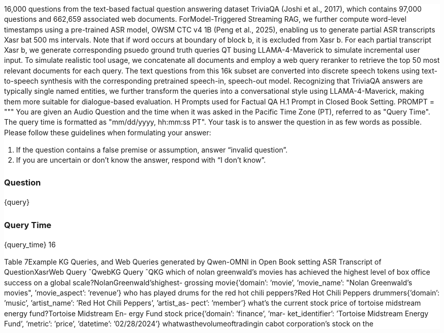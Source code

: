 16,000 questions from the text-based factual question answering dataset TriviaQA (Joshi et al., 2017), which
contains 97,000 questions and 662,659 associated web documents. ForModel-Triggered Streaming RAG, we
further compute word-level timestamps using a pre-trained ASR model, OWSM CTC v4 1B (Peng et al.,
2025), enabling us to generate partial ASR transcripts Xasr
bat 500 ms intervals. Note that if word occurs at
boundary of block b, it is excluded from Xasr
b. For each partial transcript Xasr
b, we generate corresponding
psuedo ground truth queries QT
busing LLAMA-4-Maverick to simulate incremental user input. To simulate
realistic tool usage, we concatenate all documents and employ a web query reranker to retrieve the top 50
most relevant documents for each query. The text questions from this 16k subset are converted into discrete
speech tokens using text-to-speech synthesis with the corresponding pretrained speech-in, speech-out model.
Recognizing that TriviaQA answers are typically single named entities, we further transform the queries into
a conversational style using LLAMA-4-Maverick, making them more suitable for dialogue-based evaluation.
H Prompts used for Factual QA
H.1 Prompt in Closed Book Setting.
PROMPT = """ You are given an Audio Question and the time when it was asked in the Pacific Time Zone
(PT), referred to as "Query Time". The query time is formatted as "mm/dd/yyyy, hh:mm:ss PT". Your task
is to answer the question in as few words as possible.
Please follow these guidelines when formulating your answer:
1. If the question contains a false premise or assumption, answer “invalid question”.
2. If you are uncertain or don’t know the answer, respond with “I don’t know”.
### Question
{query}
### Query Time
{query_time}
16

Table 7Example KG Queries, and Web Queries generated by Qwen-OMNI in Open Book setting
ASR Transcript of QuestionXasrWeb Query ˆQwebKG Query ˆQKG
which of nolan greenwald’s
movies has achieved the highest
level of box office success on a
global scale?NolanGreenwald’shighest-
grossing movie{’domain’: ’movie’,
’movie_name’: "Nolan
Greenwald’s movies",
’movie_aspect’: ’revenue’}
who has played drums for the red
hot chili peppers?Red Hot Chili Peppers
drummers{’domain’: ’music’,
’artist_name’: ’Red Hot
Chili Peppers’, ’artist_as-
pect’: ’member’}
what’s the current stock price of
tortoise midstream energy fund?Tortoise Midstream En-
ergy Fund stock price{’domain’: ’finance’, ’mar-
ket_identifier’: ’Tortoise
Midstream Energy Fund’,
’metric’: ’price’, ’datetime’:
’02/28/2024’}
whatwasthevolumeoftradingin
cabot corporation’s stock on the